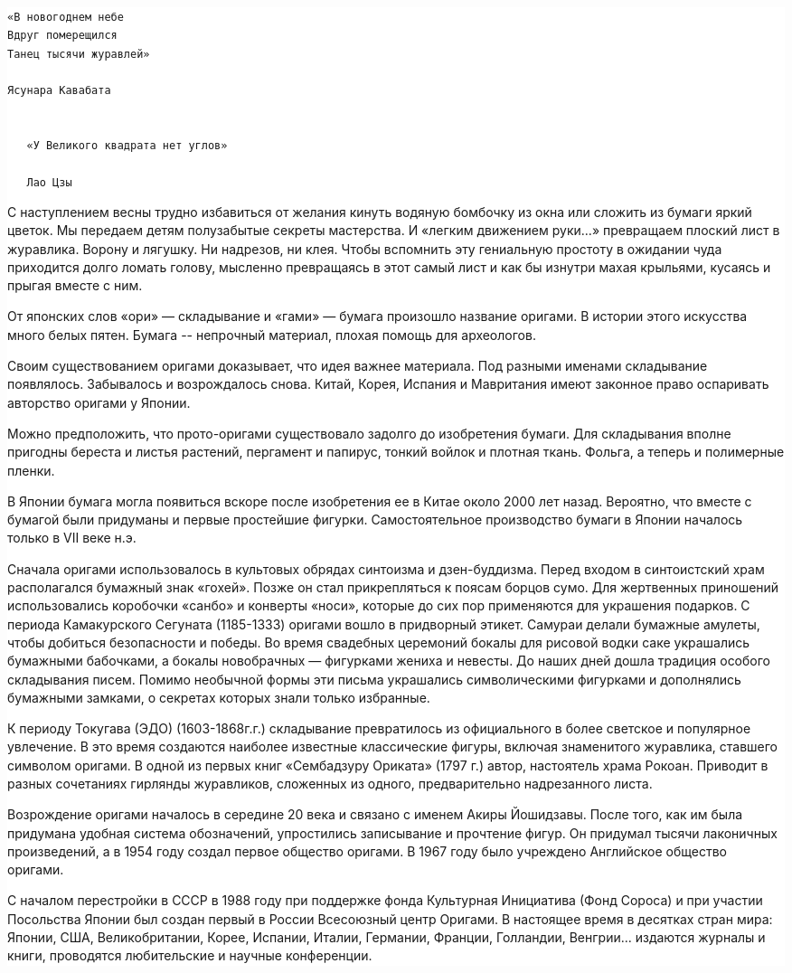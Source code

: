     «В новогоднем небе
    Вдруг померещился
    Танец тысячи журавлей»
       
    Ясунара Кавабата
    

       «У Великого квадрата нет углов»
          
       Лао Цзы

  
С наступлением весны трудно избавиться от желания кинуть водяную бомбочку из окна или сложить из бумаги яркий цветок. Мы передаем детям полузабытые секреты мастерства. И «легким движением руки...» превращаем плоский лист в журавлика. Ворону и лягушку. Ни надрезов, ни клея. Чтобы вспомнить эту гениальную простоту в ожидании чуда приходится долго ломать голову, мысленно превращаясь в этот самый лист и как бы изнутри махая крыльями, кусаясь и прыгая вместе с ним. 

От японских слов «ори» — складывание и «гами» — бумага произошло название оригами. В истории этого искусства много белых пятен. Бумага -- непрочный материал, плохая помощь для археологов. 

Своим существованием оригами доказывает, что идея важнее материала. Под разными именами складывание появлялось. Забывалось и возрождалось снова. Китай, Корея, Испания и Мавритания имеют законное право оспаривать авторство оригами у Японии. 

Можно предположить, что прото-оригами существовало задолго до изобретения бумаги. Для складывания вполне пригодны береста и листья растений, пергамент и папирус, тонкий войлок и плотная ткань. Фольга, а теперь и полимерные пленки. 

В Японии бумага могла появиться вскоре после изобретения ее в Китае около 2000 лет назад. Вероятно, что вместе с бумагой были придуманы и первые простейшие фигурки. Самостоятельное производство бумаги в Японии началось только в VII веке н.э. 

Сначала оригами использовалось в культовых обрядах синтоизма и дзен-буддизма. Перед входом в синтоистский храм располагался бумажный знак «гохей». Позже он стал прикрепляться к поясам борцов сумо. Для жертвенных приношений использовались коробочки «санбо» и конверты «носи», которые до сих пор применяются для украшения подарков. С периода Камакурского Сегуната (1185-1333) оригами вошло в придворный этикет. Самураи делали бумажные амулеты, чтобы добиться безопасности и победы. Во время свадебных церемоний бокалы для рисовой водки саке украшались бумажными бабочками, а бокалы новобрачных — фигурками жениха и невесты. До наших дней дошла традиция особого складывания писем. Помимо необычной формы эти письма украшались символическими фигурками и дополнялись бумажными замками, о секретах которых знали только избранные. 

К периоду Токугава (ЭДО) (1603-1868г.г.) складывание превратилось из официального в более светское и популярное увлечение. В это время создаются наиболее известные классические фигуры, включая знаменитого журавлика, ставшего символом оригами. В одной из первых книг «Сембадзуру Ориката» (1797 г.) автор, настоятель храма Рокоан. Приводит в разных сочетаниях гирлянды журавликов, сложенных из одного, предварительно надрезанного листа. 

Возрождение оригами началось в середине 20 века и связано с именем Акиры Йошидзавы. После того, как им была придумана удобная система обозначений, упростились записывание и прочтение фигур. Он придумал тысячи лаконичных произведений, а в 1954 году создал первое общество оригами. В 1967 году было учреждено Английское общество оригами. 

С началом перестройки в СССР в 1988 году при поддержке фонда Культурная Инициатива (Фонд Сороса) и при участии Посольства Японии был создан первый в России Всесоюзный центр Оригами. В настоящее время в десятках стран мира: Японии, США, Великобритании, Корее, Испании, Италии, Германии, Франции, Голландии, Венгрии... издаются журналы и книги, проводятся любительские и научные конференции. 
